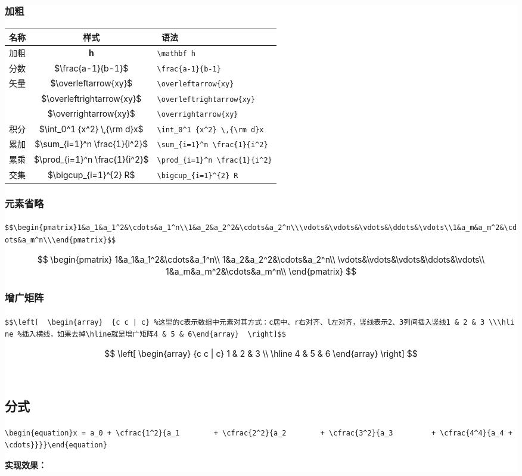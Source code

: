 ### 加粗
|名称|   样式  |   语法  |
|:---|:---:|:---|
|加粗|$\mathbf h$|`\mathbf h`|
|分数|$\frac{a-1}{b-1}$ |`\frac{a-1}{b-1}`|
|矢量|$\overleftarrow{xy}$|`\overleftarrow{xy}`|
||$\overleftrightarrow{xy}$|`\overleftrightarrow{xy}`|
||$\overrightarrow{xy}$|`\overrightarrow{xy}`|
|积分|$\int_0^1 {x^2} \,{\rm d}x$|`\int_0^1 {x^2} \,{\rm d}x`|
|累加|$\sum_{i=1}^n \frac{1}{i^2}$|`\sum_{i=1}^n \frac{1}{i^2}`|
|累乘|$\prod_{i=1}^n \frac{1}{i^2}$|`\prod_{i=1}^n \frac{1}{i^2}`|
|交集|$\bigcup_{i=1}^{2} R$|`\bigcup_{i=1}^{2} R`|


### 元素省略

```
$$\begin{pmatrix}1&a_1&a_1^2&\cdots&a_1^n\\1&a_2&a_2^2&\cdots&a_2^n\\\vdots&\vdots&\vdots&\ddots&\vdots\\1&a_m&a_m^2&\cdots&a_m^n\\\end{pmatrix}$$
```

$$
\begin{pmatrix}  1&a_1&a_1^2&\cdots&a_1^n\\  1&a_2&a_2^2&\cdots&a_2^n\\  \vdots&\vdots&\vdots&\ddots&\vdots\\  1&a_m&a_m^2&\cdots&a_m^n\\  \end{pmatrix}
$$

### 增广矩阵

```
$$\left[  \begin{array}  {c c | c} %这里的c表示数组中元素对其方式：c居中、r右对齐、l左对齐，竖线表示2、3列间插入竖线1 & 2 & 3 \\\hline %插入横线，如果去掉\hline就是增广矩阵4 & 5 & 6\end{array}  \right]$$
```

$$
\left[  \begin{array}  {c c | c}   1 & 2 & 3 \\  \hline   4 & 5 & 6  \end{array}  \right]
$$

  
 

## 分式

```
\begin{equation}x = a_0 + \cfrac{1^2}{a_1        + \cfrac{2^2}{a_2        + \cfrac{3^2}{a_3         + \cfrac{4^4}{a_4 + \cdots}}}}\end{equation}
```

**实现效果：**
